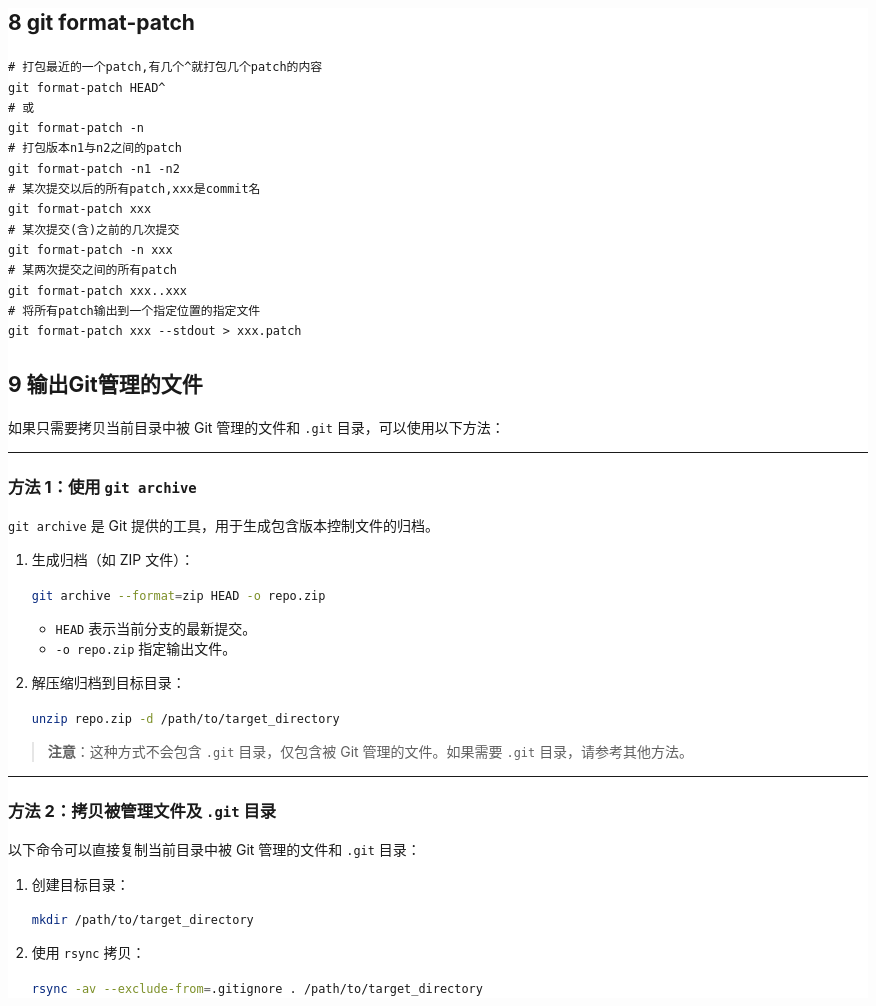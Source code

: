 ## 8 git format-patch

```shell
# 打包最近的一个patch,有几个^就打包几个patch的内容
git format-patch HEAD^
# 或
git format-patch -n
# 打包版本n1与n2之间的patch
git format-patch -n1 -n2
# 某次提交以后的所有patch,xxx是commit名
git format-patch xxx
# 某次提交(含)之前的几次提交
git format-patch -n xxx
# 某两次提交之间的所有patch
git format-patch xxx..xxx
# 将所有patch输出到一个指定位置的指定文件
git format-patch xxx --stdout > xxx.patch
```

## 9 输出Git管理的文件

如果只需要拷贝当前目录中被 Git 管理的文件和 `.git` 目录，可以使用以下方法：

---

### **方法 1：使用 `git archive`**
`git archive` 是 Git 提供的工具，用于生成包含版本控制文件的归档。

1. 生成归档（如 ZIP 文件）：
   ```bash
   git archive --format=zip HEAD -o repo.zip
   ```

   - `HEAD` 表示当前分支的最新提交。
   - `-o repo.zip` 指定输出文件。

2. 解压缩归档到目标目录：
   ```bash
   unzip repo.zip -d /path/to/target_directory
   ```

> **注意**：这种方式不会包含 `.git` 目录，仅包含被 Git 管理的文件。如果需要 `.git` 目录，请参考其他方法。

---

### **方法 2：拷贝被管理文件及 `.git` 目录**
以下命令可以直接复制当前目录中被 Git 管理的文件和 `.git` 目录：

1. 创建目标目录：
   ```bash
   mkdir /path/to/target_directory
   ```

2. 使用 `rsync` 拷贝：
   ```bash
   rsync -av --exclude-from=.gitignore . /path/to/target_directory
   ```
